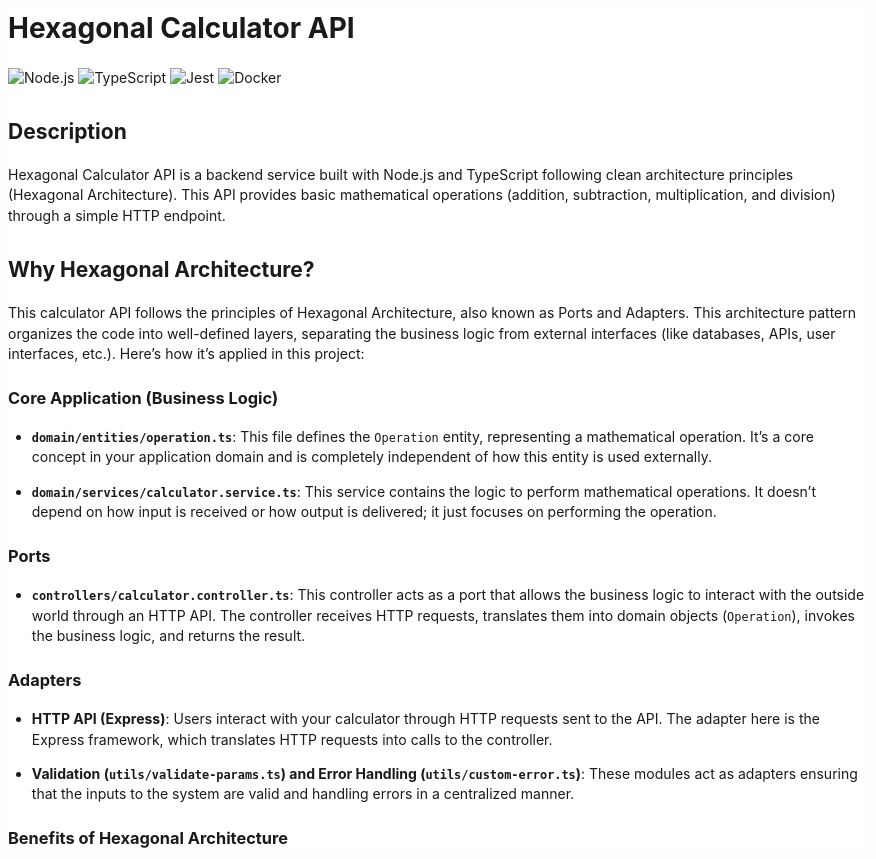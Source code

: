 # Hexagonal Calculator API

![Node.js](https://img.shields.io/badge/Node.js-v18.x-green)
![TypeScript](https://img.shields.io/badge/TypeScript-v4.x-blue)
![Jest](https://img.shields.io/badge/Jest-Testing-red)
![Docker](https://img.shields.io/badge/Docker-Containerization-blue)

## Description

Hexagonal Calculator API is a backend service built with Node.js and TypeScript following clean architecture principles (Hexagonal Architecture). This API provides basic mathematical operations (addition, subtraction, multiplication, and division) through a simple HTTP endpoint.

## Why Hexagonal Architecture?

This calculator API follows the principles of Hexagonal Architecture, also known as Ports and Adapters. This architecture pattern organizes the code into well-defined layers, separating the business logic from external interfaces (like databases, APIs, user interfaces, etc.). Here’s how it’s applied in this project:

### Core Application (Business Logic)

- **`domain/entities/operation.ts`**: This file defines the `Operation` entity, representing a mathematical operation. It’s a core concept in your application domain and is completely independent of how this entity is used externally.
  
- **`domain/services/calculator.service.ts`**: This service contains the logic to perform mathematical operations. It doesn’t depend on how input is received or how output is delivered; it just focuses on performing the operation.

### Ports

- **`controllers/calculator.controller.ts`**: This controller acts as a port that allows the business logic to interact with the outside world through an HTTP API. The controller receives HTTP requests, translates them into domain objects (`Operation`), invokes the business logic, and returns the result.

### Adapters

- **HTTP API (Express)**: Users interact with your calculator through HTTP requests sent to the API. The adapter here is the Express framework, which translates HTTP requests into calls to the controller.

- **Validation (`utils/validate-params.ts`) and Error Handling (`utils/custom-error.ts`)**: These modules act as adapters ensuring that the inputs to the system are valid and handling errors in a centralized manner.

### Benefits of Hexagonal Architecture
